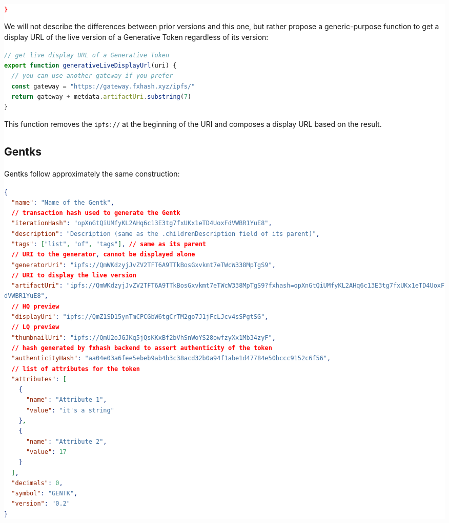 ```json
}
```

We will not describe the differences between prior versions and this one, but rather propose a generic-purpose function to get a display URL of the live version of a Generative Token regardless of its version:

```js
// get live display URL of a Generative Token
export function generativeLiveDisplayUrl(uri) {
  // you can use another gateway if you prefer
  const gateway = "https://gateway.fxhash.xyz/ipfs/"
  return gateway + metdata.artifactUri.substring(7)
}
```

This function removes the `ipfs://` at the beginning of the URI and composes a display URL based on the result.

## Gentks

Gentks follow approximately the same construction:

```json
{
  "name": "Name of the Gentk",
  // transaction hash used to generate the Gentk
  "iterationHash": "opXnGtQiUMfyKL2AHq6c13E3tg7fxUKx1eTD4UoxFdVWBR1YuE8",
  "description": "Description (same as the .childrenDescription field of its parent)",
  "tags": ["list", "of", "tags"], // same as its parent
  // URI to the generator, cannot be displayed alone
  "generatorUri": "ipfs://QmWKdzyjJvZV2TFT6A9TTkBosGxvkmt7eTWcW338MpTgS9",
  // URI to display the live version
  "artifactUri": "ipfs://QmWKdzyjJvZV2TFT6A9TTkBosGxvkmt7eTWcW338MpTgS9?fxhash=opXnGtQiUMfyKL2AHq6c13E3tg7fxUKx1eTD4UoxFdVWBR1YuE8",
  // HQ preview
  "displayUri": "ipfs://QmZ1SD15ynTmCPCGbW6tgCrTM2go7J1jFcLJcv4sSPgtSG",
  // LQ preview
  "thumbnailUri": "ipfs://QmU2oJGJKq5jQsKKxBf2bVhSnWoYS28owfzyXx1Mb34zyF",
  // hash generated by fxhash backend to assert authenticity of the token
  "authenticityHash": "aa04e03a6fee5ebeb9ab4b3c38acd32b0a94f1abe1d47784e50bccc9152c6f56",
  // list of attributes for the token
  "attributes": [
    {
      "name": "Attribute 1",
      "value": "it's a string"
    },
    {
      "name": "Attribute 2",
      "value": 17
    }
  ],
  "decimals": 0,
  "symbol": "GENTK",
  "version": "0.2"
}
```
